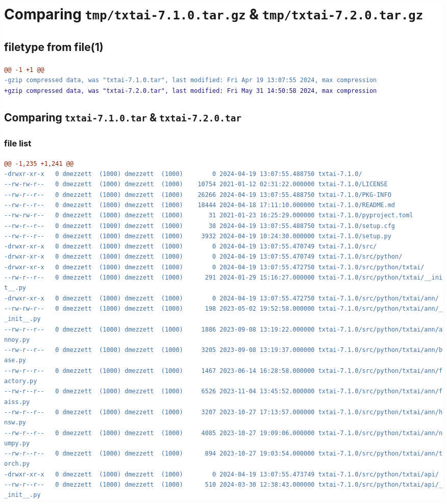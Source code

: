 # Comparing `tmp/txtai-7.1.0.tar.gz` & `tmp/txtai-7.2.0.tar.gz`

## filetype from file(1)

```diff
@@ -1 +1 @@
-gzip compressed data, was "txtai-7.1.0.tar", last modified: Fri Apr 19 13:07:55 2024, max compression
+gzip compressed data, was "txtai-7.2.0.tar", last modified: Fri May 31 14:50:58 2024, max compression
```

## Comparing `txtai-7.1.0.tar` & `txtai-7.2.0.tar`

### file list

```diff
@@ -1,235 +1,241 @@
-drwxr-xr-x   0 dmezzett  (1000) dmezzett  (1000)        0 2024-04-19 13:07:55.488750 txtai-7.1.0/
--rw-rw-r--   0 dmezzett  (1000) dmezzett  (1000)    10754 2021-01-12 02:31:22.000000 txtai-7.1.0/LICENSE
--rw-r--r--   0 dmezzett  (1000) dmezzett  (1000)    26266 2024-04-19 13:07:55.488750 txtai-7.1.0/PKG-INFO
--rw-r--r--   0 dmezzett  (1000) dmezzett  (1000)    18444 2024-04-18 17:11:10.000000 txtai-7.1.0/README.md
--rw-rw-r--   0 dmezzett  (1000) dmezzett  (1000)       31 2021-01-23 16:25:29.000000 txtai-7.1.0/pyproject.toml
--rw-r--r--   0 dmezzett  (1000) dmezzett  (1000)       38 2024-04-19 13:07:55.488750 txtai-7.1.0/setup.cfg
--rw-r--r--   0 dmezzett  (1000) dmezzett  (1000)     3932 2024-04-19 10:24:30.000000 txtai-7.1.0/setup.py
-drwxr-xr-x   0 dmezzett  (1000) dmezzett  (1000)        0 2024-04-19 13:07:55.470749 txtai-7.1.0/src/
-drwxr-xr-x   0 dmezzett  (1000) dmezzett  (1000)        0 2024-04-19 13:07:55.470749 txtai-7.1.0/src/python/
-drwxr-xr-x   0 dmezzett  (1000) dmezzett  (1000)        0 2024-04-19 13:07:55.472750 txtai-7.1.0/src/python/txtai/
--rw-r--r--   0 dmezzett  (1000) dmezzett  (1000)      291 2024-01-29 15:16:27.000000 txtai-7.1.0/src/python/txtai/__init__.py
-drwxr-xr-x   0 dmezzett  (1000) dmezzett  (1000)        0 2024-04-19 13:07:55.472750 txtai-7.1.0/src/python/txtai/ann/
--rw-rw-r--   0 dmezzett  (1000) dmezzett  (1000)      198 2023-05-02 19:52:58.000000 txtai-7.1.0/src/python/txtai/ann/__init__.py
--rw-r--r--   0 dmezzett  (1000) dmezzett  (1000)     1886 2023-09-08 13:19:22.000000 txtai-7.1.0/src/python/txtai/ann/annoy.py
--rw-r--r--   0 dmezzett  (1000) dmezzett  (1000)     3205 2023-09-08 13:19:37.000000 txtai-7.1.0/src/python/txtai/ann/base.py
--rw-r--r--   0 dmezzett  (1000) dmezzett  (1000)     1467 2023-06-14 16:28:58.000000 txtai-7.1.0/src/python/txtai/ann/factory.py
--rw-r--r--   0 dmezzett  (1000) dmezzett  (1000)     6526 2023-11-04 13:45:52.000000 txtai-7.1.0/src/python/txtai/ann/faiss.py
--rw-r--r--   0 dmezzett  (1000) dmezzett  (1000)     3207 2023-10-27 17:13:57.000000 txtai-7.1.0/src/python/txtai/ann/hnsw.py
--rw-r--r--   0 dmezzett  (1000) dmezzett  (1000)     4085 2023-10-27 19:09:06.000000 txtai-7.1.0/src/python/txtai/ann/numpy.py
--rw-r--r--   0 dmezzett  (1000) dmezzett  (1000)      894 2023-10-27 19:03:54.000000 txtai-7.1.0/src/python/txtai/ann/torch.py
-drwxr-xr-x   0 dmezzett  (1000) dmezzett  (1000)        0 2024-04-19 13:07:55.473749 txtai-7.1.0/src/python/txtai/api/
--rw-r--r--   0 dmezzett  (1000) dmezzett  (1000)      510 2024-03-30 12:38:43.000000 txtai-7.1.0/src/python/txtai/api/__init__.py
```